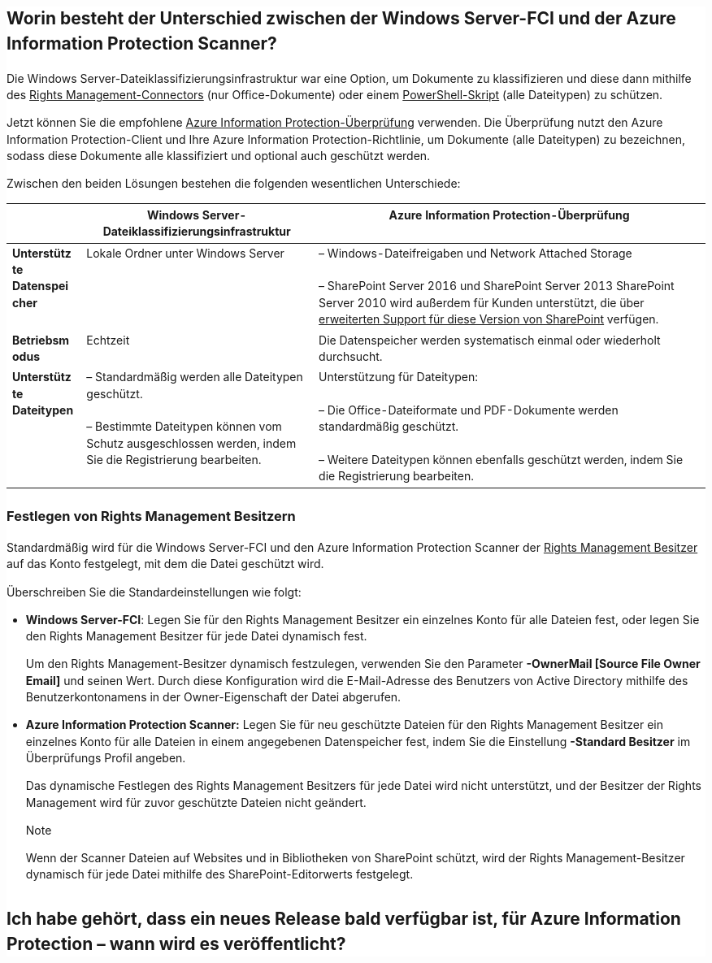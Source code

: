 ## <a name="whats-the-difference-between-windows-server-fci-and-the-azure-information-protection-scanner"></a>Worin besteht der Unterschied zwischen der Windows Server-FCI und der Azure Information Protection Scanner?

Die Windows Server-Dateiklassifizierungsinfrastruktur war eine Option, um Dokumente zu klassifizieren und diese dann mithilfe des [Rights Management-Connectors](deploy-rms-connector.md) (nur Office-Dokumente) oder einem [PowerShell-Skript](./rms-client/configure-fci.md) (alle Dateitypen) zu schützen. 

Jetzt können Sie die empfohlene [Azure Information Protection-Überprüfung](deploy-aip-scanner.md) verwenden. Die Überprüfung nutzt den Azure Information Protection-Client und Ihre Azure Information Protection-Richtlinie, um Dokumente (alle Dateitypen) zu bezeichnen, sodass diese Dokumente alle klassifiziert und optional auch geschützt werden.

Zwischen den beiden Lösungen bestehen die folgenden wesentlichen Unterschiede:

|  |Windows Server-Dateiklassifizierungsinfrastruktur  |Azure Information Protection-Überprüfung  |
|---------|---------|---------|
|**Unterstützte Datenspeicher**    | Lokale Ordner unter Windows Server        | – Windows-Dateifreigaben und Network Attached Storage<br /><br />– SharePoint Server 2016 und SharePoint Server 2013 SharePoint Server 2010 wird außerdem für Kunden unterstützt, die über [erweiterten Support für diese Version von SharePoint](https://support.microsoft.com/lifecycle/search?alpha=SharePoint%20Server%202010) verfügen.        |
|**Betriebsmodus**     |Echtzeit         |Die Datenspeicher werden systematisch einmal oder wiederholt durchsucht.         |
|**Unterstützte Dateitypen**     | – Standardmäßig werden alle Dateitypen geschützt. <br /><br />– Bestimmte Dateitypen können vom Schutz ausgeschlossen werden, indem Sie die Registrierung bearbeiten.|Unterstützung für Dateitypen: <br /><br />– Die Office-Dateiformate und PDF-Dokumente werden standardmäßig geschützt. <br /><br />– Weitere Dateitypen können ebenfalls geschützt werden, indem Sie die Registrierung bearbeiten.|

### <a name="setting-rights-management-owners"></a>Festlegen von Rights Management Besitzern

Standardmäßig wird für die Windows Server-FCI und den Azure Information Protection Scanner der [Rights Management Besitzer](configure-usage-rights.md#rights-management-issuer-and-rights-management-owner) auf das Konto festgelegt, mit dem die Datei geschützt wird.

Überschreiben Sie die Standardeinstellungen wie folgt:

- **Windows Server-FCI**: Legen Sie für den Rights Management Besitzer ein einzelnes Konto für alle Dateien fest, oder legen Sie den Rights Management Besitzer für jede Datei dynamisch fest. 

    Um den Rights Management-Besitzer dynamisch festzulegen, verwenden Sie den Parameter **-OwnerMail [Source File Owner Email]** und seinen Wert. Durch diese Konfiguration wird die E-Mail-Adresse des Benutzers von Active Directory mithilfe des Benutzerkontonamens in der Owner-Eigenschaft der Datei abgerufen.

- **Azure Information Protection Scanner:** Legen Sie für neu geschützte Dateien für den Rights Management Besitzer ein einzelnes Konto für alle Dateien in einem angegebenen Datenspeicher fest, indem Sie die Einstellung **-Standard Besitzer** im Überprüfungs Profil angeben. 

    Das dynamische Festlegen des Rights Management Besitzers für jede Datei wird nicht unterstützt, und der Besitzer der Rights Management wird für zuvor geschützte Dateien nicht geändert. 

    > [!NOTE]
    > Wenn der Scanner Dateien auf Websites und in Bibliotheken von SharePoint schützt, wird der Rights Management-Besitzer dynamisch für jede Datei mithilfe des SharePoint-Editorwerts festgelegt.

## <a name="ive-heard-a-new-release-is-going-to-be-available-soon-for-azure-information-protectionwhen-will-it-be-released"></a>Ich habe gehört, dass ein neues Release bald verfügbar ist, für Azure Information Protection – wann wird es veröffentlicht?
